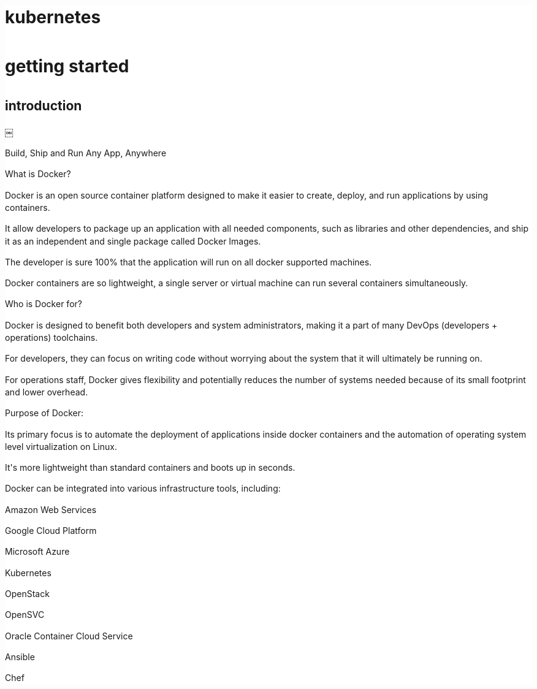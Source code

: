 # kubernetes
# getting started
## introduction

￼

Build, Ship and Run Any App, Anywhere

What is Docker?

Docker is an open source container platform designed to make it easier to create, deploy, and run applications by using containers.

It allow developers to package up an application with all needed components, such as libraries and other dependencies, and ship it as an independent and single package called Docker Images.

The developer is sure 100% that the application will run on all docker supported machines.

Docker containers are so lightweight, a single server or virtual machine can run several containers simultaneously.

Who is Docker for?

Docker is designed to benefit both developers and system administrators, making it a part of many DevOps (developers + operations) toolchains.

For developers, they can focus on writing code without worrying about the system that it will ultimately be running on.

For operations staff, Docker gives flexibility and potentially reduces the number of systems needed because of its small footprint and lower overhead.

Purpose of Docker:

Its primary focus is to automate the deployment of applications inside docker containers and the automation of operating system level virtualization on Linux.

It's more lightweight than standard containers and boots up in seconds.

Docker can be integrated into various infrastructure tools, including:

Amazon Web Services

Google Cloud Platform

Microsoft Azure

Kubernetes

OpenStack

OpenSVC

Oracle Container Cloud Service

Ansible

Chef
